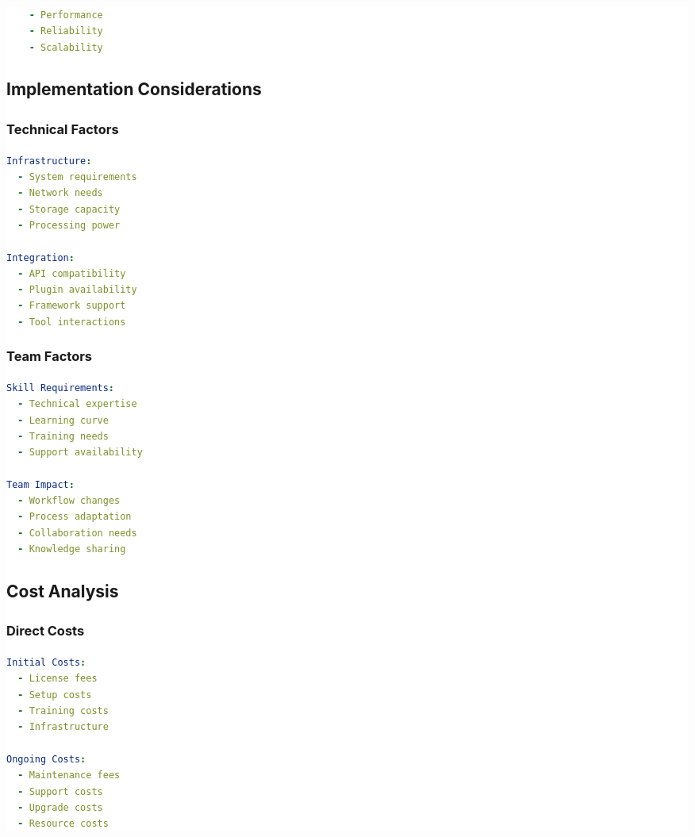 ```yaml
    - Performance
    - Reliability
    - Scalability
```

## Implementation Considerations

### Technical Factors
```yaml
Infrastructure:
  - System requirements
  - Network needs
  - Storage capacity
  - Processing power

Integration:
  - API compatibility
  - Plugin availability
  - Framework support
  - Tool interactions
```

### Team Factors
```yaml
Skill Requirements:
  - Technical expertise
  - Learning curve
  - Training needs
  - Support availability

Team Impact:
  - Workflow changes
  - Process adaptation
  - Collaboration needs
  - Knowledge sharing
```

## Cost Analysis

### Direct Costs
```yaml
Initial Costs:
  - License fees
  - Setup costs
  - Training costs
  - Infrastructure

Ongoing Costs:
  - Maintenance fees
  - Support costs
  - Upgrade costs
  - Resource costs
```
